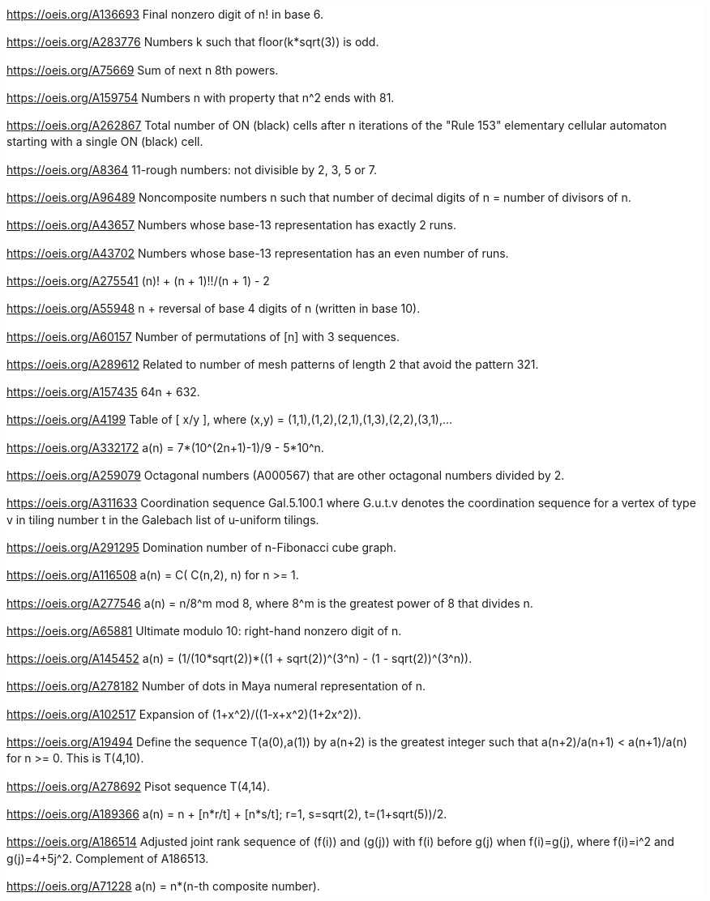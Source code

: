 https://oeis.org/A136693 Final nonzero digit of n! in base 6.

https://oeis.org/A283776 Numbers k such that floor(k\*sqrt(3)) is odd.

https://oeis.org/A75669 Sum of next n 8th powers.

https://oeis.org/A159754 Numbers n with property that n^2 ends with 81.

https://oeis.org/A262867 Total number of ON (black) cells after n iterations of the "Rule 153" elementary cellular automaton starting with a single ON (black) cell.

https://oeis.org/A8364 11-rough numbers: not divisible by 2, 3, 5 or 7.

https://oeis.org/A96489 Noncomposite numbers n such that number of decimal digits of n = number of divisors of n.

https://oeis.org/A43657 Numbers whose base-13 representation has exactly 2 runs.

https://oeis.org/A43702 Numbers whose base-13 representation has an even number of runs.

https://oeis.org/A275541 (n)! + (n + 1)!!/(n + 1) - 2

https://oeis.org/A55948 n + reversal of base 4 digits of n (written in base 10).

https://oeis.org/A60157 Number of permutations of [n] with 3 sequences.

https://oeis.org/A289612 Related to number of mesh patterns of length 2 that avoid the pattern 321.

https://oeis.org/A157435 64n + 632.

https://oeis.org/A4199 Table of [ x/y ], where (x,y) = (1,1),(1,2),(2,1),(1,3),(2,2),(3,1),...

https://oeis.org/A332172 a(n) = 7\*(10^(2n+1)-1)/9 - 5\*10^n.

https://oeis.org/A259079 Octagonal numbers (A000567) that are other octagonal numbers divided by 2.

https://oeis.org/A311633 Coordination sequence Gal.5.100.1 where G.u.t.v denotes the coordination sequence for a vertex of type v in tiling number t in the Galebach list of u-uniform tilings.

https://oeis.org/A291295 Domination number of n-Fibonacci cube graph.

https://oeis.org/A116508 a(n) = C( C(n,2), n) for n >= 1.

https://oeis.org/A277546 a(n) = n/8^m mod 8, where 8^m is the greatest power of 8 that divides n.

https://oeis.org/A65881 Ultimate modulo 10: right-hand nonzero digit of n.

https://oeis.org/A145452 a(n) = (1/(10\*sqrt(2))\*((1 + sqrt(2))^(3^n) - (1 - sqrt(2))^(3^n)).

https://oeis.org/A278182 Number of dots in Maya numeral representation of n.

https://oeis.org/A102517 Expansion of (1+x^2)/((1-x+x^2)(1+2x^2)).

https://oeis.org/A19494 Define the sequence T(a(0),a(1)) by a(n+2) is the greatest integer such that a(n+2)/a(n+1) < a(n+1)/a(n) for n >= 0. This is T(4,10).

https://oeis.org/A278692 Pisot sequence T(4,14).

https://oeis.org/A189366 a(n) = n + [n\*r/t] + [n\*s/t]; r=1, s=sqrt(2), t=(1+sqrt(5))/2.

https://oeis.org/A186514 Adjusted joint rank sequence of (f(i)) and (g(j)) with f(i) before g(j) when f(i)=g(j), where f(i)=i^2 and g(j)=4+5j^2.  Complement of A186513.

https://oeis.org/A71228 a(n) = n\*(n-th composite number).
